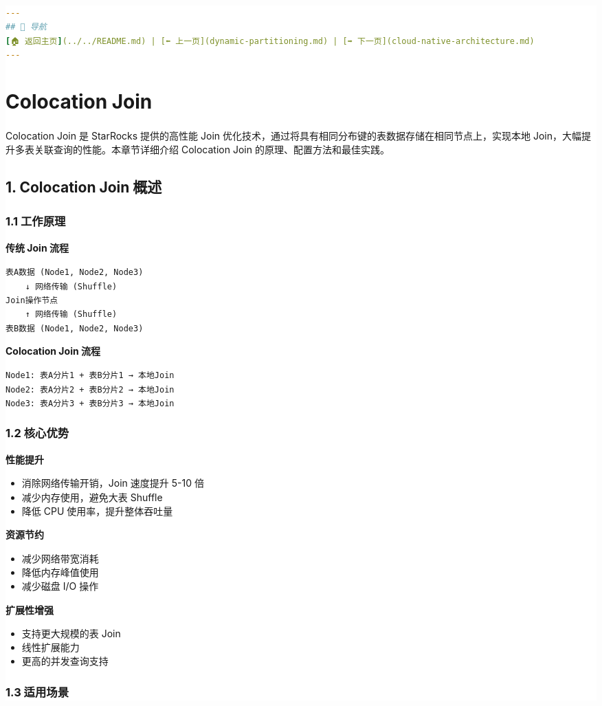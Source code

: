 ```yaml
---
## 📖 导航
[🏠 返回主页](../../README.md) | [⬅️ 上一页](dynamic-partitioning.md) | [➡️ 下一页](cloud-native-architecture.md)
---
```


# Colocation Join

Colocation Join 是 StarRocks 提供的高性能 Join 优化技术，通过将具有相同分布键的表数据存储在相同节点上，实现本地 Join，大幅提升多表关联查询的性能。本章节详细介绍 Colocation Join 的原理、配置方法和最佳实践。

## 1. Colocation Join 概述

### 1.1 工作原理

**传统 Join 流程**
```
表A数据 (Node1, Node2, Node3)
    ↓ 网络传输 (Shuffle)
Join操作节点
    ↑ 网络传输 (Shuffle)  
表B数据 (Node1, Node2, Node3)
```

**Colocation Join 流程**
```
Node1: 表A分片1 + 表B分片1 → 本地Join
Node2: 表A分片2 + 表B分片2 → 本地Join  
Node3: 表A分片3 + 表B分片3 → 本地Join
```

### 1.2 核心优势

**性能提升**
- 消除网络传输开销，Join 速度提升 5-10 倍
- 减少内存使用，避免大表 Shuffle
- 降低 CPU 使用率，提升整体吞吐量

**资源节约**
- 减少网络带宽消耗
- 降低内存峰值使用
- 减少磁盘 I/O 操作

**扩展性增强**
- 支持更大规模的表 Join
- 线性扩展能力
- 更高的并发查询支持

### 1.3 适用场景
